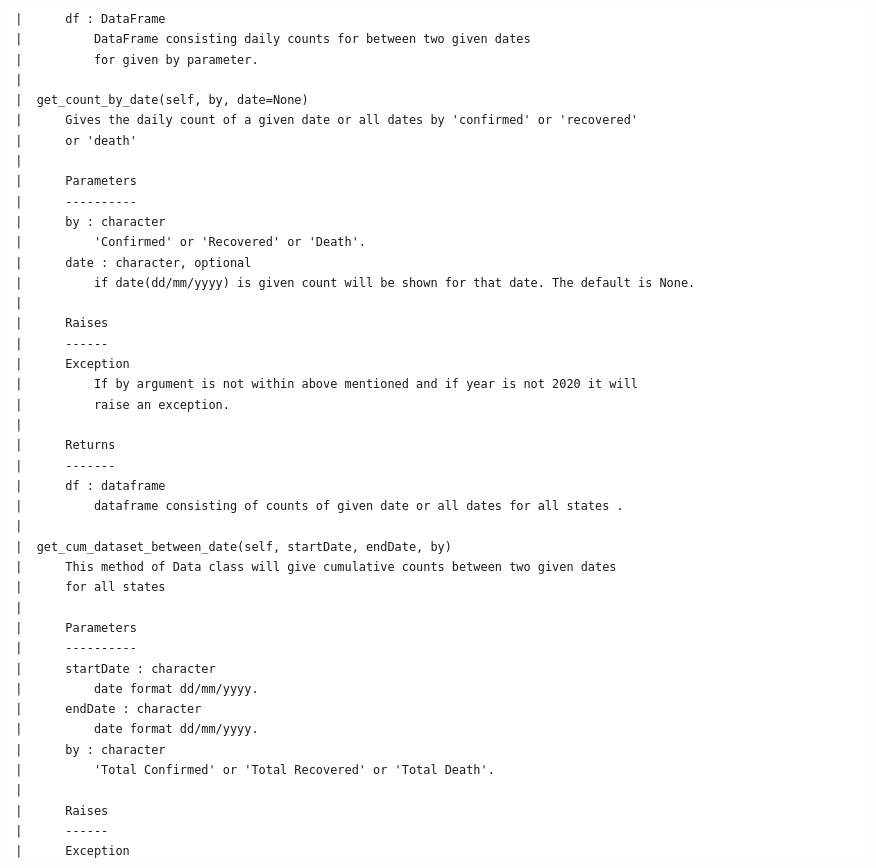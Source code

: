     |      df : DataFrame
     |          DataFrame consisting daily counts for between two given dates
     |          for given by parameter.
     |
     |  get_count_by_date(self, by, date=None)
     |      Gives the daily count of a given date or all dates by 'confirmed' or 'recovered'
     |      or 'death'
     |
     |      Parameters
     |      ----------
     |      by : character
     |          'Confirmed' or 'Recovered' or 'Death'.
     |      date : character, optional
     |          if date(dd/mm/yyyy) is given count will be shown for that date. The default is None.
     |
     |      Raises
     |      ------
     |      Exception
     |          If by argument is not within above mentioned and if year is not 2020 it will
     |          raise an exception.
     |
     |      Returns
     |      -------
     |      df : dataframe
     |          dataframe consisting of counts of given date or all dates for all states .
     |
     |  get_cum_dataset_between_date(self, startDate, endDate, by)
     |      This method of Data class will give cumulative counts between two given dates
     |      for all states
     |
     |      Parameters
     |      ----------
     |      startDate : character
     |          date format dd/mm/yyyy.
     |      endDate : character
     |          date format dd/mm/yyyy.
     |      by : character
     |          'Total Confirmed' or 'Total Recovered' or 'Total Death'.
     |
     |      Raises
     |      ------
     |      Exception
